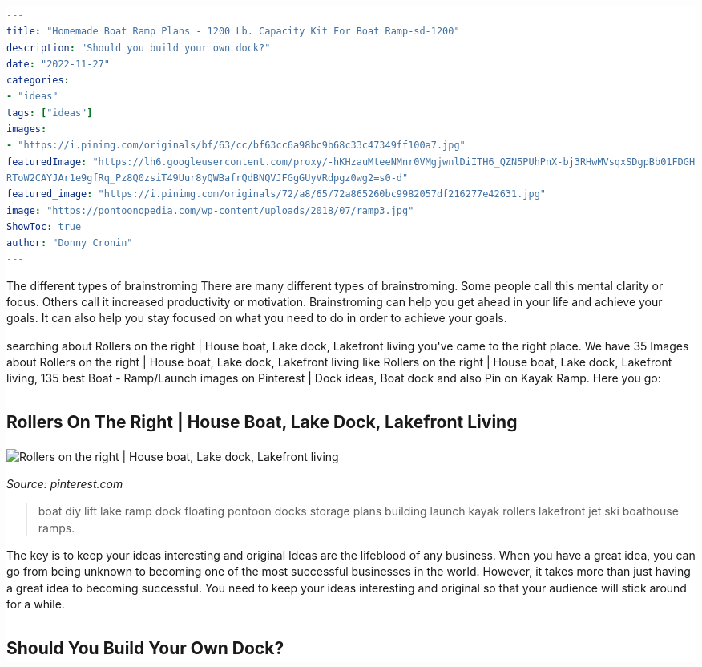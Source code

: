 ```yaml
---
title: "Homemade Boat Ramp Plans - 1200 Lb. Capacity Kit For Boat Ramp-sd-1200"
description: "Should you build your own dock?"
date: "2022-11-27"
categories:
- "ideas"
tags: ["ideas"]
images:
- "https://i.pinimg.com/originals/bf/63/cc/bf63cc6a98bc9b68c33c47349ff100a7.jpg"
featuredImage: "https://lh6.googleusercontent.com/proxy/-hKHzauMteeNMnr0VMgjwnlDiITH6_QZN5PUhPnX-bj3RHwMVsqxSDgpBb01FDGHRToW2CAYJAr1e9gfRq_Pz8Q0zsiT49Uur8yQWBafrQdBNQVJFGgGUyVRdpgz0wg2=s0-d"
featured_image: "https://i.pinimg.com/originals/72/a8/65/72a865260bc9982057df216277e42631.jpg"
image: "https://pontoonopedia.com/wp-content/uploads/2018/07/ramp3.jpg"
ShowToc: true
author: "Donny Cronin"
---
```



The different types of brainstroming
There are many different types of brainstroming. Some people call this mental clarity or focus. Others call it increased productivity or motivation. Brainstroming can help you get ahead in your life and achieve your goals. It can also help you stay focused on what you need to do in order to achieve your goals.

	

		
searching about Rollers on the right | House boat, Lake dock, Lakefront living you've came to the right place. We have 35 Images about Rollers on the right | House boat, Lake dock, Lakefront living like Rollers on the right | House boat, Lake dock, Lakefront living, 135 best Boat - Ramp/Launch images on Pinterest | Dock ideas, Boat dock and also Pin on Kayak Ramp. Here you go:
		
    
## Rollers On The Right | House Boat, Lake Dock, Lakefront Living

<img loading=lazy src="https://i.pinimg.com/originals/72/a8/65/72a865260bc9982057df216277e42631.jpg" onerror="this.onerror=null;this.src='https://tse3.mm.bing.net/th?id=OIP.EROG8EFvHAZCjOWVjH454AHaHa&amp;pid=15.1';" alt="Rollers on the right | House boat, Lake dock, Lakefront living">

_Source: pinterest.com_

>boat diy lift lake ramp dock floating pontoon docks storage plans building launch kayak rollers lakefront jet ski boathouse ramps. 

	

The key is to keep your ideas interesting and original
Ideas are the lifeblood of any business. When you have a great idea, you can go from being unknown to becoming one of the most successful businesses in the world. However, it takes more than just having a great idea to becoming successful. You need to keep your ideas interesting and original so that your audience will stick around for a while.

    
## Should You Build Your Own Dock?

